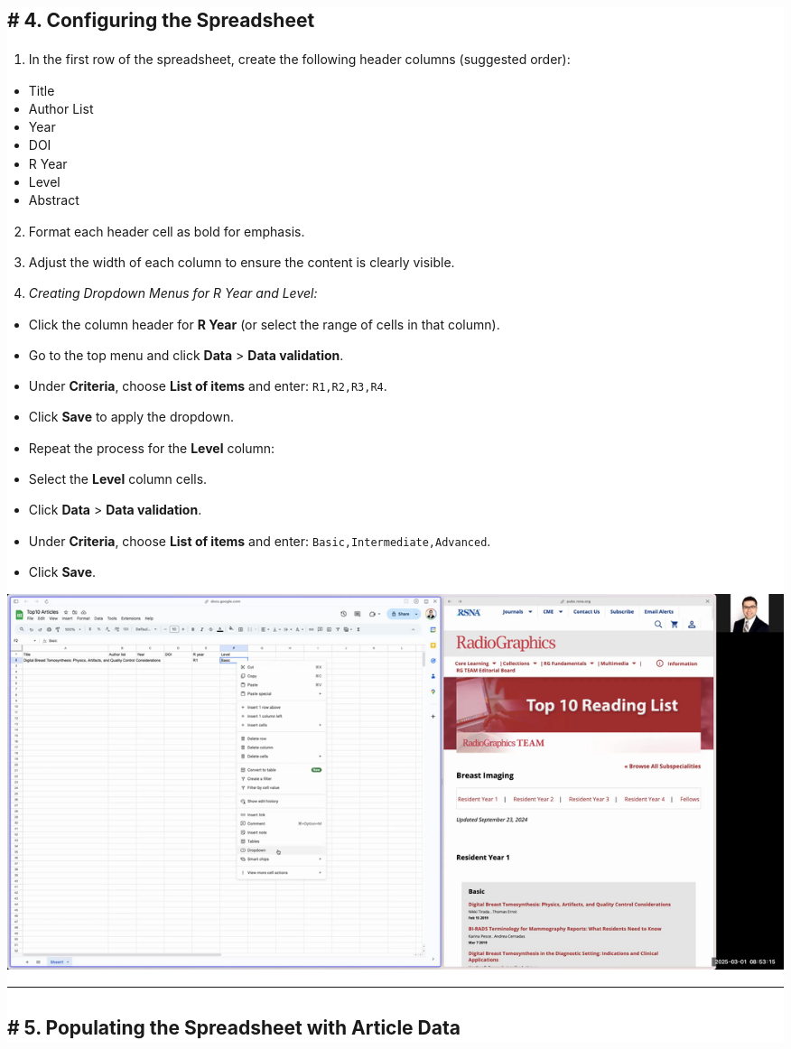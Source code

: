 
## # 4. Configuring the Spreadsheet

1. In the first row of the spreadsheet, create the following header columns (suggested order):
- Title
- Author List
- Year
- DOI
- R Year
- Level
- Abstract

2. Format each header cell as bold for emphasis.
3. Adjust the width of each column to ensure the content is clearly visible.

4. *Creating Dropdown Menus for R Year and Level:*
- Click the column header for **R Year** (or select the range of cells in that column).
- Go to the top menu and click **Data** > **Data validation**.
- Under **Criteria**, choose **List of items** and enter: `R1,R2,R3,R4`.
- Click **Save** to apply the dropdown.

- Repeat the process for the **Level** column:
- Select the **Level** column cells.
- Click **Data** > **Data validation**.
- Under **Criteria**, choose **List of items** and enter: `Basic,Intermediate,Advanced`.
- Click **Save**.

![Show the Google Sheets Data Validation dialog for dropdown creation with sample values entered. - The Data Validation dialog box open with "List of items" selected and the fields populated with `Basic,Intermediate,Advanced` for the Level column. - Helps users correctly configure dropdown menus for consistent data entry.](screenshots/screenshot_data_validation_1741066016.png)

---

## # 5. Populating the Spreadsheet with Article Data

